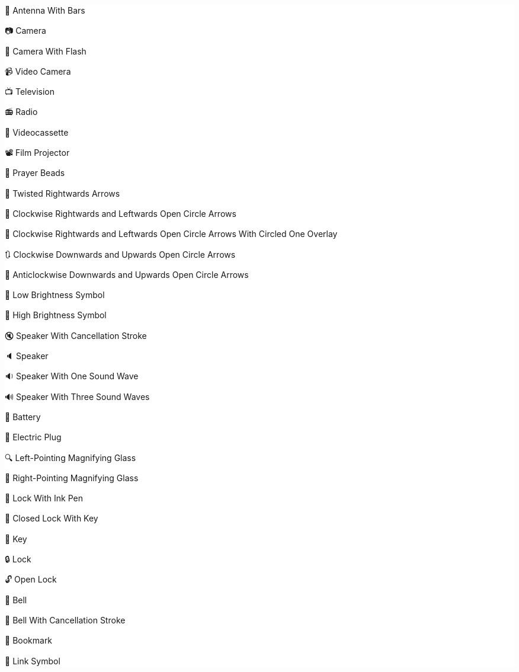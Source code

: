 📶 Antenna With Bars

📷 Camera

📸 Camera With Flash

📹 Video Camera

📺 Television

📻 Radio

📼 Videocassette

📽 Film Projector

📿 Prayer Beads

🔀 Twisted Rightwards Arrows

🔁 Clockwise Rightwards and Leftwards Open Circle Arrows

🔂 Clockwise Rightwards and Leftwards Open Circle Arrows With Circled One Overlay

🔃 Clockwise Downwards and Upwards Open Circle Arrows

🔄 Anticlockwise Downwards and Upwards Open Circle Arrows

🔅 Low Brightness Symbol

🔆 High Brightness Symbol

🔇 Speaker With Cancellation Stroke

🔈 Speaker

🔉 Speaker With One Sound Wave

🔊 Speaker With Three Sound Waves

🔋 Battery

🔌 Electric Plug

🔍 Left-Pointing Magnifying Glass

🔎 Right-Pointing Magnifying Glass

🔏 Lock With Ink Pen

🔐 Closed Lock With Key

🔑 Key

🔒 Lock

🔓 Open Lock

🔔 Bell

🔕 Bell With Cancellation Stroke

🔖 Bookmark

🔗 Link Symbol
